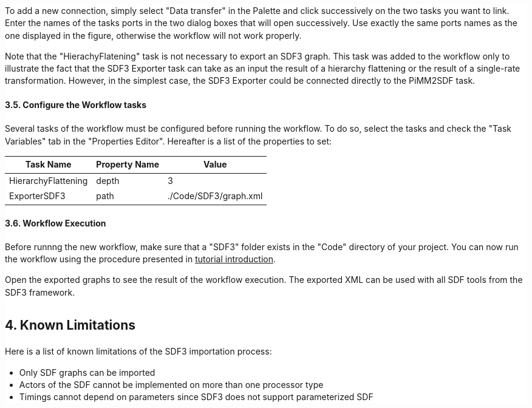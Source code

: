 To add a new connection, simply select "Data transfer" in the Palette and click successively on the two tasks you want to link. Enter the names of the tasks ports in the two dialog boxes that will open successively. Use exactly the same ports names as the one displayed in the figure, otherwise the workflow will not work properly.

Note that the "HierachyFlatening" task is not necessary to export an SDF3 graph. This task was added to the workflow only to illustrate the fact that the SDF3 Exporter task can take as an input the result of a hierarchy flattening or the result of a single-rate transformation. However, in the simplest case, the SDF3 Exporter could be connected directly to the PiMM2SDF task.

#### 3.5. Configure the Workflow tasks

Several tasks of the workflow must be configured before running the workflow. To do so, select the tasks and check the "Task Variables" tab in the "Properties Editor". Hereafter is a list of the properties to set:    

| Task Name | Property Name | Value |
|-----------|---------------|-------|
| HierarchyFlattening | depth | 3 |
| ExporterSDF3 | path | ./Code/SDF3/graph.xml |

#### 3.6. Workflow Execution

Before runnng the new workflow, make sure that a "SDF3" folder exists in the "Code" directory of your project. You can now run the workflow using the procedure presented in [tutorial introduction](index.php?id=tutorial-introduction).

Open the exported graphs to see the result of the workflow execution. The exported XML can be used with all SDF tools from the SDF3 framework.

4\. Known Limitations
---------------------

Here is a list of known limitations of the SDF3 importation process:

*   Only SDF graphs can be imported
*   Actors of the SDF cannot be implemented on more than one processor type
*   Timings cannot depend on parameters since SDF3 does not support parameterized SDF
